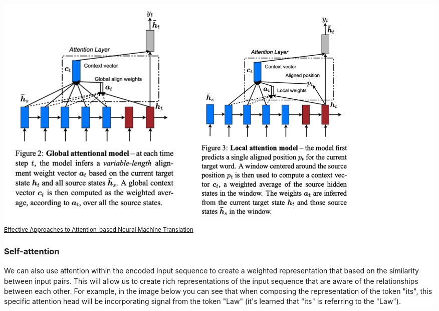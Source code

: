 <img src="/static/images/foundations/attention/local_attention.png" width="700" alt="local attention">
</div>
<div class="ai-center-all">
<small><a href="https://arxiv.org/abs/1508.04025" target="_blank">Effective Approaches to Attention-based Neural Machine Translation
</a></small>
</div>

### Self-attention

We can also use attention within the encoded input sequence to create a weighted representation that based on the similarity between input pairs. This will allow us to create rich representations of the input sequence that are aware of the relationships between each other. For example, in the image below you can see that when composing the representation of the token "its", this specific attention head will be incorporating signal from the token "Law" (it's learned that "its" is referring to the "Law").

<div class="ai-center-all">
